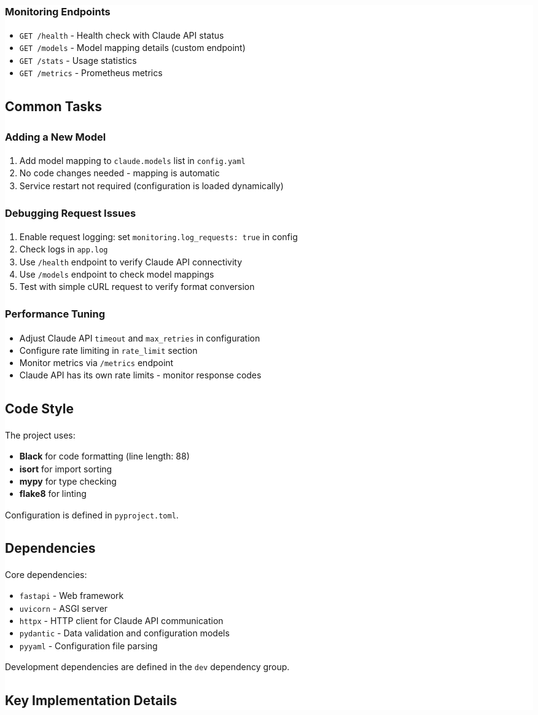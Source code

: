 ### Monitoring Endpoints
- `GET /health` - Health check with Claude API status
- `GET /models` - Model mapping details (custom endpoint)
- `GET /stats` - Usage statistics
- `GET /metrics` - Prometheus metrics

## Common Tasks

### Adding a New Model
1. Add model mapping to `claude.models` list in `config.yaml`
2. No code changes needed - mapping is automatic
3. Service restart not required (configuration is loaded dynamically)

### Debugging Request Issues
1. Enable request logging: set `monitoring.log_requests: true` in config
2. Check logs in `app.log`
3. Use `/health` endpoint to verify Claude API connectivity
4. Use `/models` endpoint to check model mappings
5. Test with simple cURL request to verify format conversion

### Performance Tuning
- Adjust Claude API `timeout` and `max_retries` in configuration
- Configure rate limiting in `rate_limit` section
- Monitor metrics via `/metrics` endpoint
- Claude API has its own rate limits - monitor response codes

## Code Style

The project uses:
- **Black** for code formatting (line length: 88)
- **isort** for import sorting
- **mypy** for type checking
- **flake8** for linting

Configuration is defined in `pyproject.toml`.

## Dependencies

Core dependencies:
- `fastapi` - Web framework
- `uvicorn` - ASGI server  
- `httpx` - HTTP client for Claude API communication
- `pydantic` - Data validation and configuration models
- `pyyaml` - Configuration file parsing

Development dependencies are defined in the `dev` dependency group.

## Key Implementation Details

